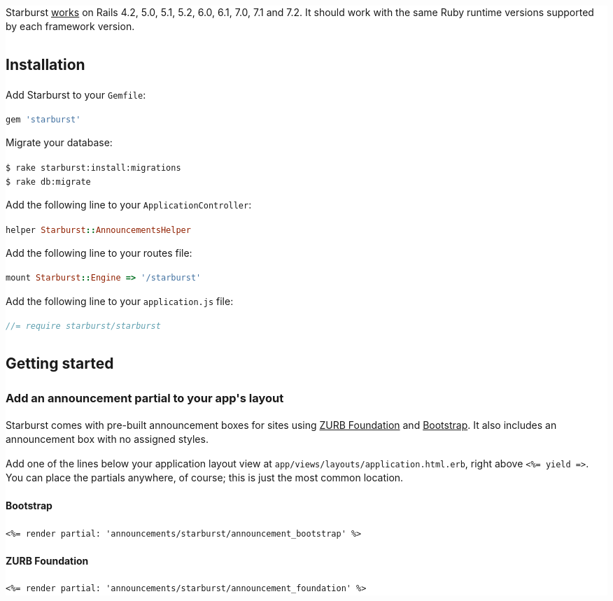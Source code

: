 Starburst [works](https://secure.travis-ci.org/starburstgem/starburst) on Rails 4.2, 5.0, 5.1, 5.2, 6.0, 6.1, 7.0, 7.1 and 7.2. It should work with the same Ruby runtime versions supported by each framework version.

## Installation

Add Starburst to your `Gemfile`:

```ruby
gem 'starburst'
```

Migrate your database:

```sh
$ rake starburst:install:migrations
$ rake db:migrate
```

Add the following line to your `ApplicationController`:

```ruby
helper Starburst::AnnouncementsHelper
```

Add the following line to your routes file:

```ruby
mount Starburst::Engine => '/starburst'
```

Add the following line to your `application.js` file:

```javascript
//= require starburst/starburst
```

## Getting started

### Add an announcement partial to your app's layout

Starburst comes with pre-built announcement boxes for sites using [ZURB Foundation](https://get.foundation) and [Bootstrap](https://getbootstrap.com). It also includes an announcement box with no assigned styles.

Add one of the lines below your application layout view at `app/views/layouts/application.html.erb`, right above `<%= yield =>`. You can place the partials anywhere, of course; this is just the most common location.

#### Bootstrap

```erb
<%= render partial: 'announcements/starburst/announcement_bootstrap' %>
```

#### ZURB Foundation

```erb
<%= render partial: 'announcements/starburst/announcement_foundation' %>
```
